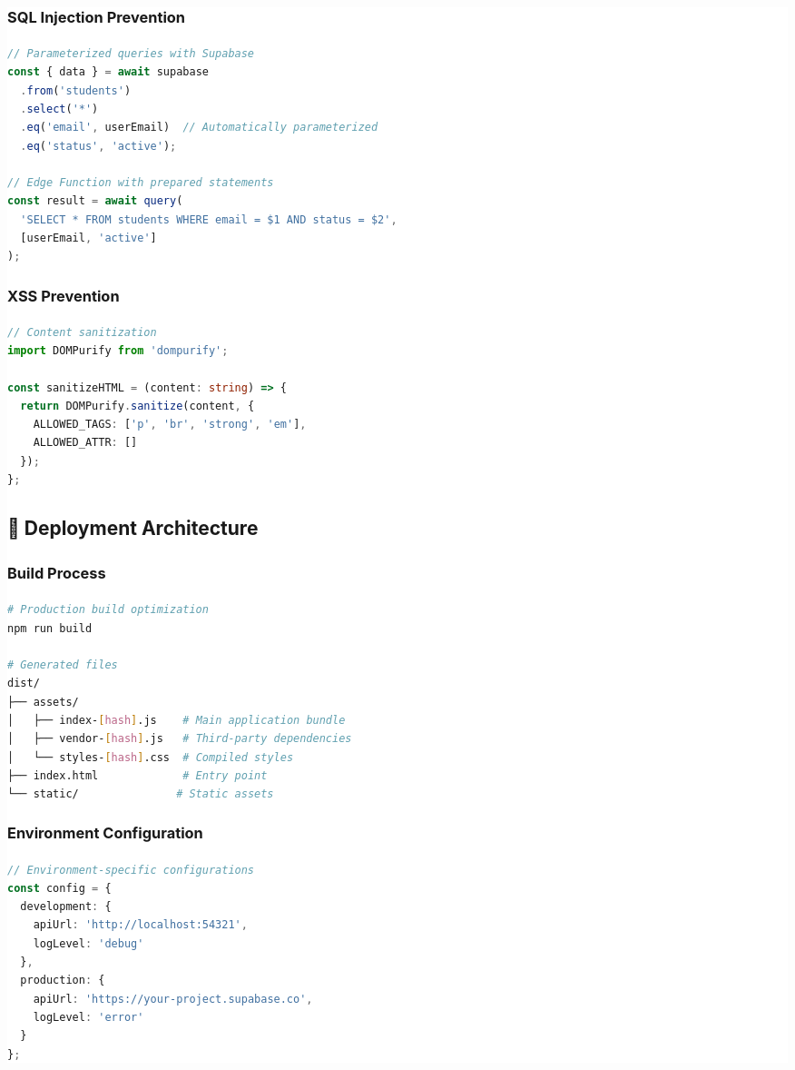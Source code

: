 
### **SQL Injection Prevention**
```typescript
// Parameterized queries with Supabase
const { data } = await supabase
  .from('students')
  .select('*')
  .eq('email', userEmail)  // Automatically parameterized
  .eq('status', 'active');

// Edge Function with prepared statements
const result = await query(
  'SELECT * FROM students WHERE email = $1 AND status = $2',
  [userEmail, 'active']
);
```

### **XSS Prevention**
```typescript
// Content sanitization
import DOMPurify from 'dompurify';

const sanitizeHTML = (content: string) => {
  return DOMPurify.sanitize(content, {
    ALLOWED_TAGS: ['p', 'br', 'strong', 'em'],
    ALLOWED_ATTR: []
  });
};
```

## 🚀 Deployment Architecture

### **Build Process**
```bash
# Production build optimization
npm run build

# Generated files
dist/
├── assets/
│   ├── index-[hash].js    # Main application bundle
│   ├── vendor-[hash].js   # Third-party dependencies
│   └── styles-[hash].css  # Compiled styles
├── index.html             # Entry point
└── static/               # Static assets
```

### **Environment Configuration**
```typescript
// Environment-specific configurations
const config = {
  development: {
    apiUrl: 'http://localhost:54321',
    logLevel: 'debug'
  },
  production: {
    apiUrl: 'https://your-project.supabase.co',
    logLevel: 'error'
  }
};
```
